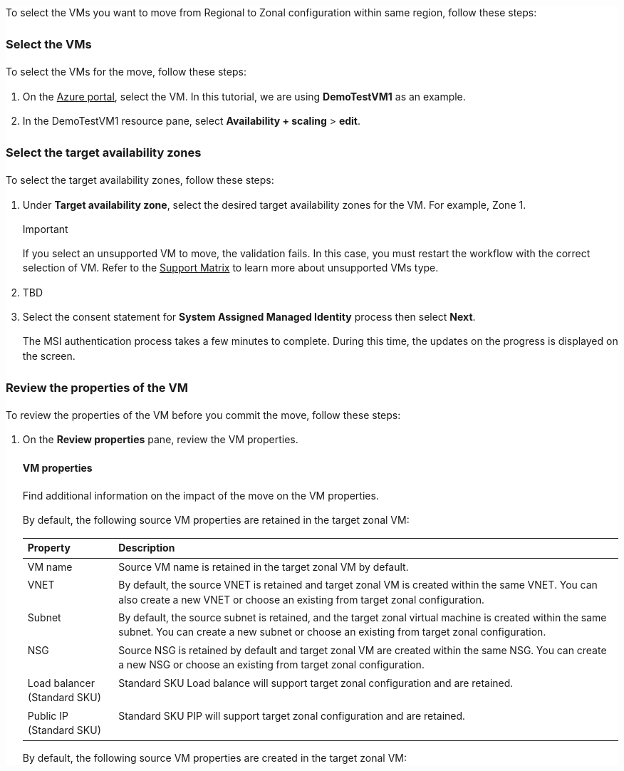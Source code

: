 To select the VMs you want to move from Regional to Zonal configuration within same region, follow these steps:

### Select the VMs

To select the VMs for the move, follow these steps: 

1.	On the [Azure portal](), select the VM. In this tutorial, we are using **DemoTestVM1** as an example. 
 
2.	In the DemoTestVM1 resource pane, select **Availability + scaling** > **edit**.
 
### Select the target availability zones

To select the target availability zones, follow these steps:

1.	Under **Target availability zone**, select the desired target availability zones for the VM. For example, Zone 1.
 
    >[!Important]
    >If you select an unsupported VM to move, the validation fails. In this case, you must restart the workflow with the correct selection of VM. Refer to the [Support Matrix]() to learn more about unsupported VMs type.

1. TBD
1.	Select the consent statement for **System Assigned Managed Identity** process then select **Next**.
   
    The MSI authentication process takes a few minutes to complete. During this time, the updates on the progress is displayed on the screen.
  
###  Review the properties of the VM
 
To review the properties of the VM before you commit the move, follow these steps: 

1.	On the **Review properties** pane, review the VM properties.
    #### VM properties 
    
    Find additional information on the impact of the move on the VM properties. 
    
    By default, the following source VM properties are retained in the target zonal VM:
    
    | Property | Description |
    | --- | --- |
    | VM name | Source VM name is retained in the target zonal VM by default. |
    | VNET | By default, the source VNET is retained and target zonal VM is created within the same VNET. You can also create a new VNET or choose an existing from target zonal configuration. |
    | Subnet | By default, the source subnet is retained, and the target zonal virtual machine is created within the same subnet. You can create a new subnet or choose an existing from target zonal configuration. |
    | NSG | Source NSG is retained by default and target zonal VM are created within the same NSG. You can create a new NSG or choose an existing from target zonal configuration. |
    | Load balancer (Standard SKU) | Standard SKU Load balance will support target zonal configuration and are retained. |
    | Public IP (Standard SKU) | Standard SKU PIP will support target zonal configuration and are retained. |
    
    By default, the following source VM properties are created in the target zonal VM:
    